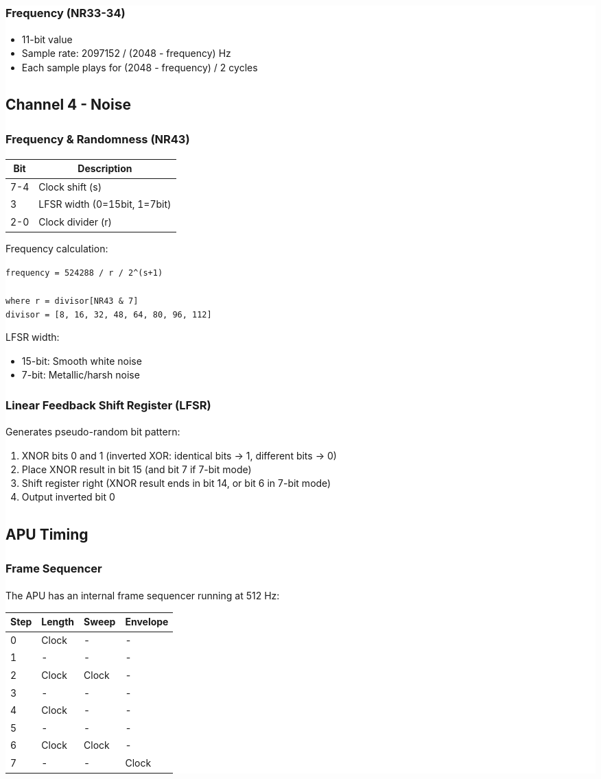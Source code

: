 ### Frequency (NR33-34)
- 11-bit value
- Sample rate: 2097152 / (2048 - frequency) Hz
- Each sample plays for (2048 - frequency) / 2 cycles

## Channel 4 - Noise

### Frequency & Randomness (NR43)

| Bit | Description |
|-----|-------------|
| 7-4 | Clock shift (s) |
| 3 | LFSR width (0=15bit, 1=7bit) |
| 2-0 | Clock divider (r) |

Frequency calculation:
```
frequency = 524288 / r / 2^(s+1)

where r = divisor[NR43 & 7]
divisor = [8, 16, 32, 48, 64, 80, 96, 112]
```

LFSR width:
- 15-bit: Smooth white noise
- 7-bit: Metallic/harsh noise

### Linear Feedback Shift Register (LFSR)
Generates pseudo-random bit pattern:
1. XNOR bits 0 and 1 (inverted XOR: identical bits → 1, different bits → 0)
2. Place XNOR result in bit 15 (and bit 7 if 7-bit mode)
3. Shift register right (XNOR result ends in bit 14, or bit 6 in 7-bit mode)
4. Output inverted bit 0

## APU Timing

### Frame Sequencer
The APU has an internal frame sequencer running at 512 Hz:

| Step | Length | Sweep | Envelope |
|------|--------|-------|----------|
| 0 | Clock | - | - |
| 1 | - | - | - |
| 2 | Clock | Clock | - |
| 3 | - | - | - |
| 4 | Clock | - | - |
| 5 | - | - | - |
| 6 | Clock | Clock | - |
| 7 | - | - | Clock |
